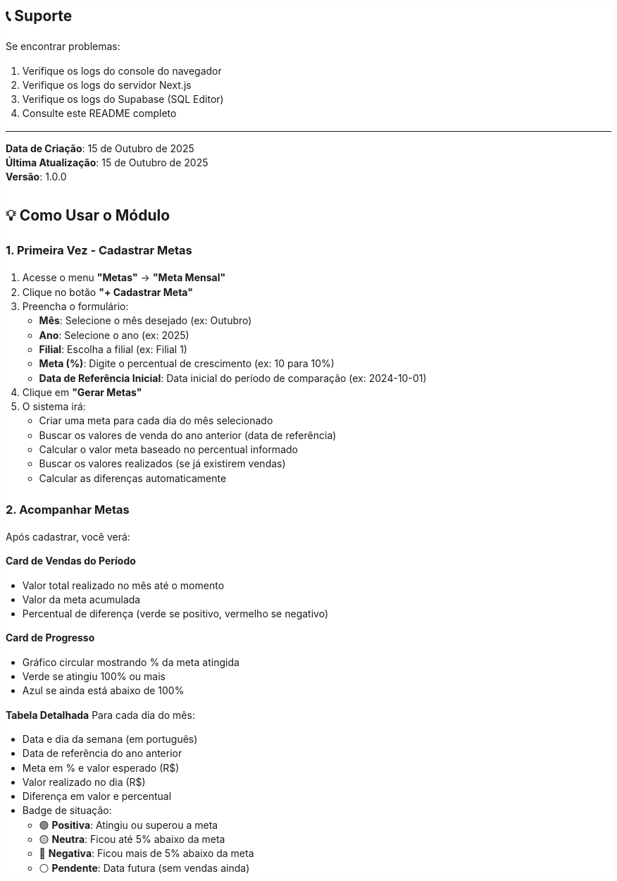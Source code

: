 ## 📞 Suporte

Se encontrar problemas:
1. Verifique os logs do console do navegador
2. Verifique os logs do servidor Next.js
3. Verifique os logs do Supabase (SQL Editor)
4. Consulte este README completo

---

**Data de Criação**: 15 de Outubro de 2025  
**Última Atualização**: 15 de Outubro de 2025  
**Versão**: 1.0.0

## 💡 Como Usar o Módulo

### 1. Primeira Vez - Cadastrar Metas
1. Acesse o menu **"Metas"** → **"Meta Mensal"**
2. Clique no botão **"+ Cadastrar Meta"**
3. Preencha o formulário:
   - **Mês**: Selecione o mês desejado (ex: Outubro)
   - **Ano**: Selecione o ano (ex: 2025)
   - **Filial**: Escolha a filial (ex: Filial 1)
   - **Meta (%)**: Digite o percentual de crescimento (ex: 10 para 10%)
   - **Data de Referência Inicial**: Data inicial do período de comparação (ex: 2024-10-01)
4. Clique em **"Gerar Metas"**
5. O sistema irá:
   - Criar uma meta para cada dia do mês selecionado
   - Buscar os valores de venda do ano anterior (data de referência)
   - Calcular o valor meta baseado no percentual informado
   - Buscar os valores realizados (se já existirem vendas)
   - Calcular as diferenças automaticamente

### 2. Acompanhar Metas
Após cadastrar, você verá:

**Card de Vendas do Período**
- Valor total realizado no mês até o momento
- Valor da meta acumulada
- Percentual de diferença (verde se positivo, vermelho se negativo)

**Card de Progresso**
- Gráfico circular mostrando % da meta atingida
- Verde se atingiu 100% ou mais
- Azul se ainda está abaixo de 100%

**Tabela Detalhada**
Para cada dia do mês:
- Data e dia da semana (em português)
- Data de referência do ano anterior
- Meta em % e valor esperado (R$)
- Valor realizado no dia (R$)
- Diferença em valor e percentual
- Badge de situação:
  - 🟢 **Positiva**: Atingiu ou superou a meta
  - 🟡 **Neutra**: Ficou até 5% abaixo da meta
  - 🔴 **Negativa**: Ficou mais de 5% abaixo da meta
  - ⚪ **Pendente**: Data futura (sem vendas ainda)

